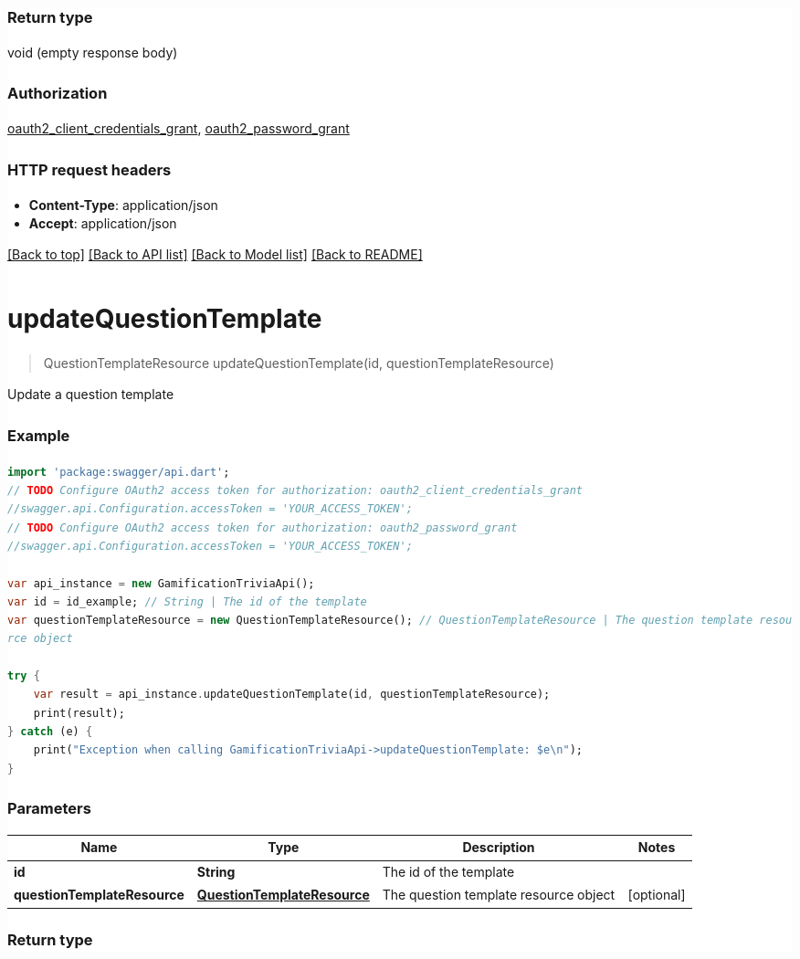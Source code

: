 ### Return type

void (empty response body)

### Authorization

[oauth2_client_credentials_grant](../README.md#oauth2_client_credentials_grant), [oauth2_password_grant](../README.md#oauth2_password_grant)

### HTTP request headers

 - **Content-Type**: application/json
 - **Accept**: application/json

[[Back to top]](#) [[Back to API list]](../README.md#documentation-for-api-endpoints) [[Back to Model list]](../README.md#documentation-for-models) [[Back to README]](../README.md)

# **updateQuestionTemplate**
> QuestionTemplateResource updateQuestionTemplate(id, questionTemplateResource)

Update a question template

### Example 
```dart
import 'package:swagger/api.dart';
// TODO Configure OAuth2 access token for authorization: oauth2_client_credentials_grant
//swagger.api.Configuration.accessToken = 'YOUR_ACCESS_TOKEN';
// TODO Configure OAuth2 access token for authorization: oauth2_password_grant
//swagger.api.Configuration.accessToken = 'YOUR_ACCESS_TOKEN';

var api_instance = new GamificationTriviaApi();
var id = id_example; // String | The id of the template
var questionTemplateResource = new QuestionTemplateResource(); // QuestionTemplateResource | The question template resource object

try { 
    var result = api_instance.updateQuestionTemplate(id, questionTemplateResource);
    print(result);
} catch (e) {
    print("Exception when calling GamificationTriviaApi->updateQuestionTemplate: $e\n");
}
```

### Parameters

Name | Type | Description  | Notes
------------- | ------------- | ------------- | -------------
 **id** | **String**| The id of the template | 
 **questionTemplateResource** | [**QuestionTemplateResource**](QuestionTemplateResource.md)| The question template resource object | [optional] 

### Return type
